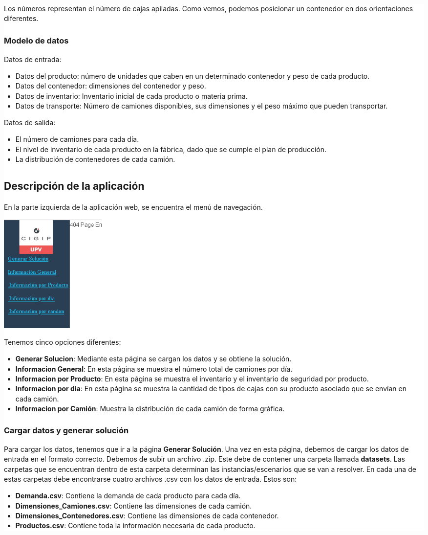 Los números representan el número de cajas apiladas. Como vemos, podemos posicionar un contenedor en dos orientaciones diferentes.

### Modelo de datos
Datos de entrada:
* Datos del producto: número de unidades que caben en un determinado contenedor y peso de cada producto.
* Datos del contenedor: dimensiones del contenedor y peso.
* Datos de inventario: Inventario inicial de cada producto o materia prima.
* Datos de transporte: Número de camiones disponibles, sus dimensiones y el peso máximo que pueden transportar.

Datos de salida:
* El número de camiones para cada día.
* El nivel de inventario de cada producto en la fábrica, dado que se cumple el plan de producción.
* La distribución de contenedores de cada camión.

## Descripción de la aplicación
 En la parte izquierda de la aplicación web, se encuentra el menú de navegación.

<img src="Images/fig_menu.png" width="200"/>

Tenemos cinco opciones diferentes:
* **Generar Solucion**: Mediante esta página se cargan los datos y se obtiene la solución.
* **Informacion General**: En esta página se muestra el número total de camiones por día.
* **Informacion por Producto**: En esta página se muestra el inventario y el inventario de seguridad por producto.
* **Informacion por dia**: En esta página se muestra la cantidad de tipos de cajas con su producto asociado que se 
envían en cada camión.
* **Informacion por Camión**: Muestra la distribución de cada camión de forma gráfica.

### Cargar datos y generar solución
Para cargar los datos, tenemos que ir a la página **Generar Solución**.
Una vez en esta página, debemos de cargar los datos de entrada en el formato correcto.
Debemos de subir un archivo .zip.  Este debe de contener una carpeta llamada **datasets**.
Las carpetas que se encuentran dentro de esta carpeta determinan las instancias/escenarios que se van a resolver.
En cada una de estas carpetas debe encontrarse cuatro archivos .csv con los datos de entrada.
Estos son:
* **Demanda.csv**: Contiene la demanda de cada producto para cada día.
* **Dimensiones_Camiones.csv**: Contiene las dimensiones de cada camión.
* **Dimensiones_Contenedores.csv**: Contiene las dimensiones de cada contenedor.
* **Productos.csv**: Contiene toda la información necesaria de cada producto.
